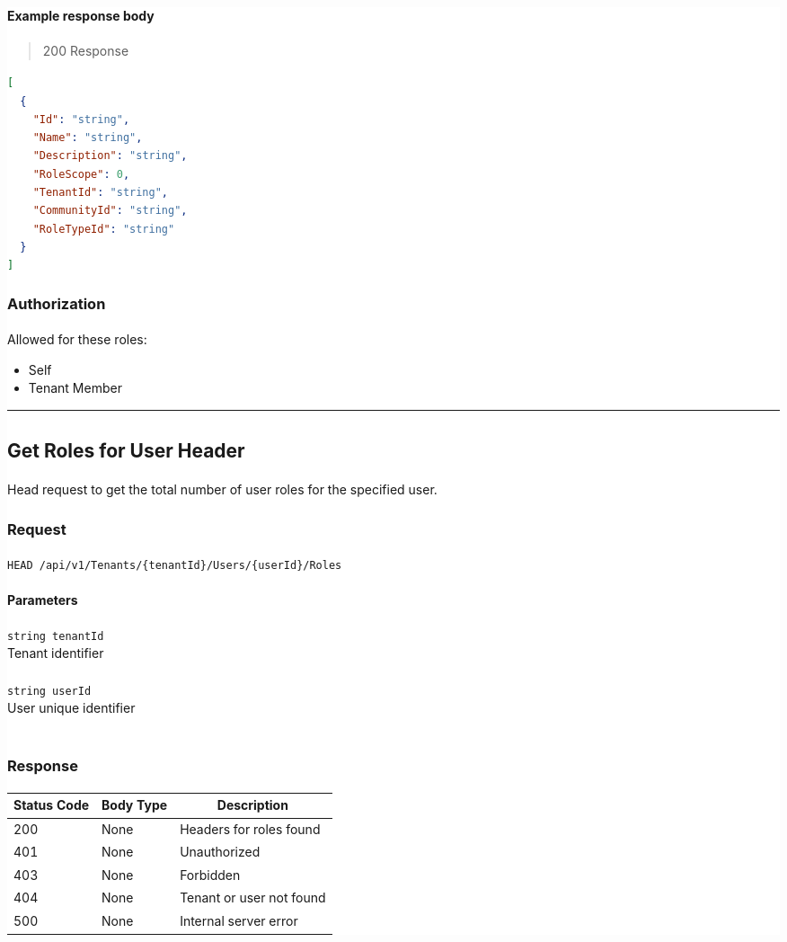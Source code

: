 #### Example response body
> 200 Response

```json
[
  {
    "Id": "string",
    "Name": "string",
    "Description": "string",
    "RoleScope": 0,
    "TenantId": "string",
    "CommunityId": "string",
    "RoleTypeId": "string"
  }
]
```

### Authorization

Allowed for these roles: 
<ul>
<li>Self</li>
<li>Tenant Member</li>
</ul>

---

## Get Roles for User Header

<a id="opIdRoles_Get Roles for User Header"></a>

Head request to get the total number of user roles for the specified user.

### Request
```text 
HEAD /api/v1/Tenants/{tenantId}/Users/{userId}/Roles
```

#### Parameters

`string tenantId`
<br/>Tenant identifier<br/><br/>`string userId`
<br/>User unique identifier<br/><br/>

### Response

|Status Code|Body Type|Description|
|---|---|---|
|200|None|Headers for roles found|
|401|None|Unauthorized|
|403|None|Forbidden|
|404|None|Tenant or user not found|
|500|None|Internal server error|
